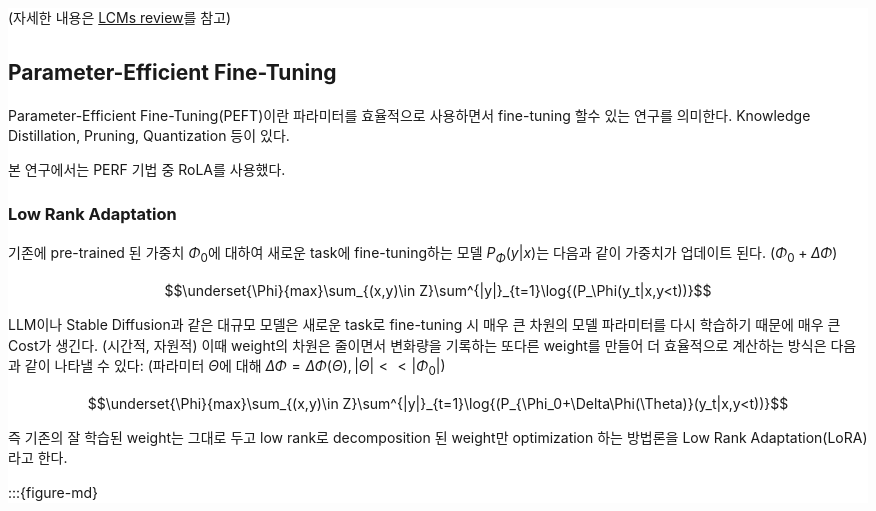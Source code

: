 (자세한 내용은 [LCMs review](https://pseudo-lab.github.io/pseudodiffusers/docs/review/latent_consistency_models.html)를 참고)

## Parameter-Efficient Fine-Tuning

Parameter-Efficient Fine-Tuning(PEFT)이란 파라미터를 효율적으로 사용하면서 fine-tuning 할수 있는 연구를 의미한다. Knowledge Distillation, Pruning, Quantization 등이 있다.

본 연구에서는 PERF 기법 중 RoLA를 사용했다.
### Low Rank Adaptation

기존에 pre-trained 된 가중치 $\Phi_0$에 대하여 새로운 task에 fine-tuning하는 모델 $P_\Phi(y|x)$는 다음과 같이 가중치가 업데이트 된다. ($\Phi_0+\Delta\Phi$)

$$\underset{\Phi}{max}\sum_{(x,y)\in Z}\sum^{|y|}_{t=1}\log{(P_\Phi(y_t|x,y<t))}$$

LLM이나 Stable Diffusion과 같은 대규모 모델은 새로운 task로 fine-tuning 시 매우 큰 차원의 모델 파라미터를 다시 학습하기 때문에 매우 큰 Cost가 생긴다. (시간적, 자원적) 이때 weight의 차원은 줄이면서 변화량을 기록하는 또다른 weight를 만들어 더 효율적으로 계산하는 방식은 다음과 같이 나타낼 수 있다: (파라미터 $\Theta$에 대해 $\Delta\Phi=\Delta\Phi(\Theta), |\Theta|<<|\Phi_0|$)

$$\underset{\Phi}{max}\sum_{(x,y)\in Z}\sum^{|y|}_{t=1}\log{(P_{\Phi_0+\Delta\Phi(\Theta)}(y_t|x,y<t))}$$

즉 기존의 잘 학습된 weight는 그대로 두고 low rank로 decomposition 된 weight만 optimization 하는 방법론을 Low Rank Adaptation(LoRA)라고 한다.  

:::{figure-md} 